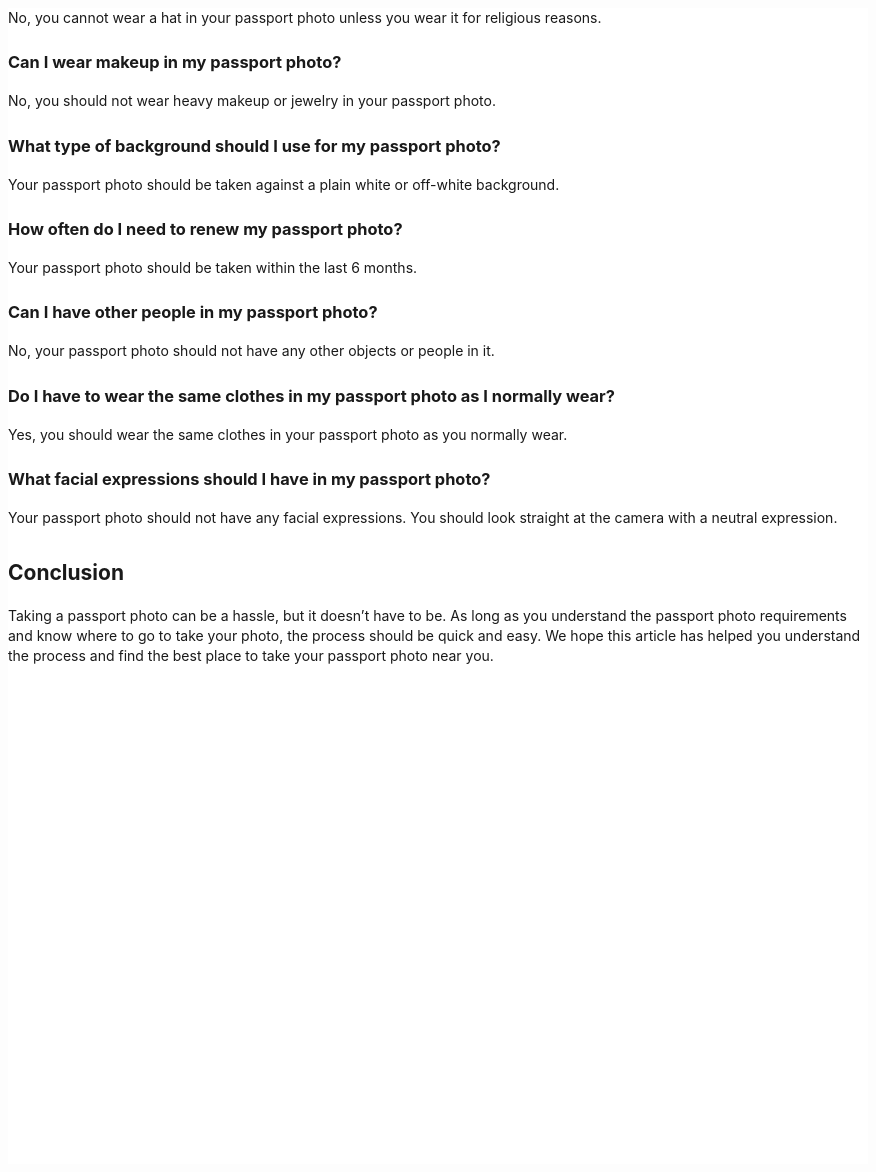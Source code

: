 <p>No, you cannot wear a hat in your passport photo unless you wear it for religious reasons.</p>

<h3>Can I wear makeup in my passport photo?</h3>

<p>No, you should not wear heavy makeup or jewelry in your passport photo.</p>

<h3>What type of background should I use for my passport photo?</h3>

<p>Your passport photo should be taken against a plain white or off-white background.</p>

<h3>How often do I need to renew my passport photo?</h3>

<p>Your passport photo should be taken within the last 6 months.</p>

<h3>Can I have other people in my passport photo?</h3>

<p>No, your passport photo should not have any other objects or people in it.</p>

<h3>Do I have to wear the same clothes in my passport photo as I normally wear?</h3>

<p>Yes, you should wear the same clothes in your passport photo as you normally wear.</p>

<h3>What facial expressions should I have in my passport photo?</h3>

<p>Your passport photo should not have any facial expressions. You should look straight at the camera with a neutral expression.</p>

<h2>Conclusion</h2>

<p>Taking a passport photo can be a hassle, but it doesn’t have to be. As long as you understand the passport photo requirements and know where to go to take your photo, the process should be quick and easy. We hope this article has helped you understand the process and find the best place to take your passport photo near you.</p>

<div style="position: relative; padding-bottom: 56.25%; overflow: hidden"><iframe src="https://www.youtube.com/embed/5DwhRP7XIOE" frameborder="0" allow="accelerometer; autoplay; clipboard-write; encrypted-media; gyroscope; picture-in-picture; web-share" allowfullscreen style="position: absolute; top: 0; left: 0; width: 100%; height: 100%;"></iframe>
</div>